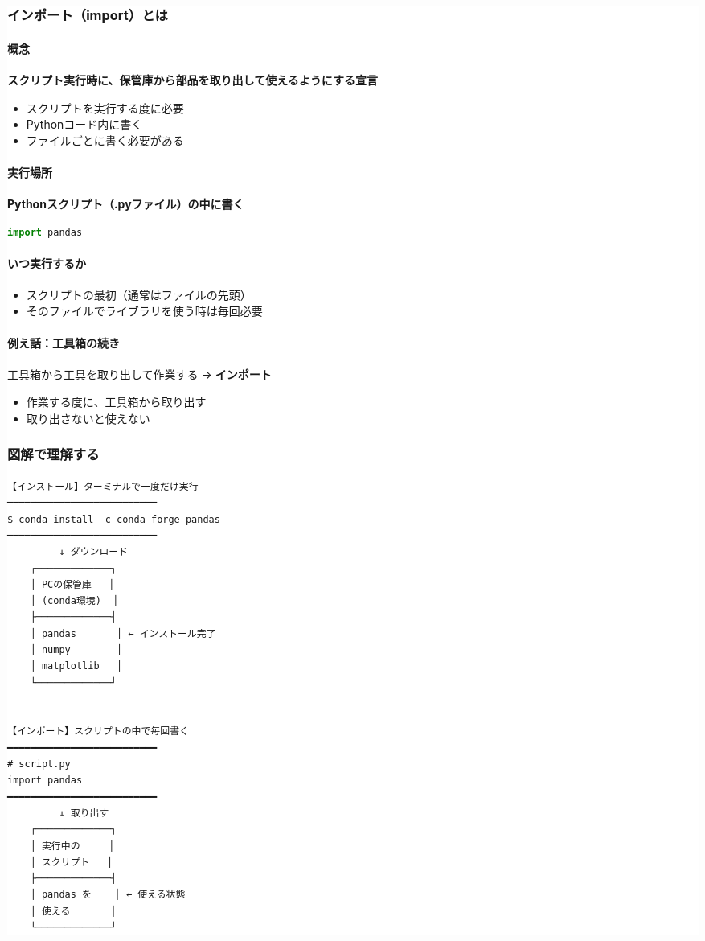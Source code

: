 ### インポート（import）とは

#### 概念

**スクリプト実行時に、保管庫から部品を取り出して使えるようにする宣言**

- スクリプトを実行する度に必要
- Pythonコード内に書く
- ファイルごとに書く必要がある

#### 実行場所

**Pythonスクリプト（.pyファイル）の中に書く**

```python
import pandas
```

#### いつ実行するか

- スクリプトの最初（通常はファイルの先頭）
- そのファイルでライブラリを使う時は毎回必要

#### 例え話：工具箱の続き

工具箱から工具を取り出して作業する → **インポート**
- 作業する度に、工具箱から取り出す
- 取り出さないと使えない

### 図解で理解する

```
【インストール】ターミナルで一度だけ実行
━━━━━━━━━━━━━━━━━━━━━━━━━━
$ conda install -c conda-forge pandas
━━━━━━━━━━━━━━━━━━━━━━━━━━
         ↓ ダウンロード
    ┌─────────────┐
    │ PCの保管庫   │
    │ (conda環境)  │
    ├─────────────┤
    │ pandas       │ ← インストール完了
    │ numpy        │
    │ matplotlib   │
    └─────────────┘


【インポート】スクリプトの中で毎回書く
━━━━━━━━━━━━━━━━━━━━━━━━━━
# script.py
import pandas
━━━━━━━━━━━━━━━━━━━━━━━━━━
         ↓ 取り出す
    ┌─────────────┐
    │ 実行中の     │
    │ スクリプト   │
    ├─────────────┤
    │ pandas を    │ ← 使える状態
    │ 使える       │
    └─────────────┘
```
